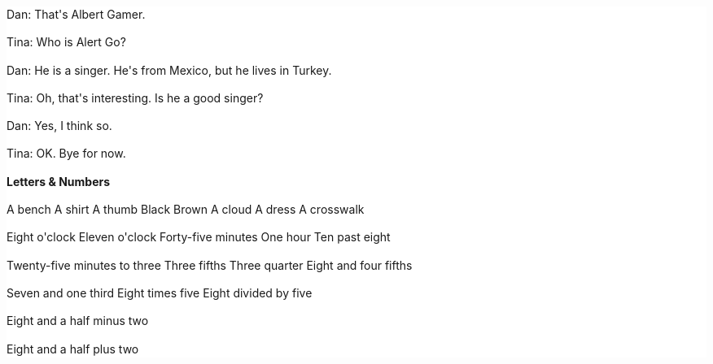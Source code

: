 Dan: That's Albert Gamer.

Tina: Who is Alert Go?

Dan: He is a singer. He's from Mexico, but he lives in Turkey.

Tina: Oh, that's interesting. Is he a good singer?

Dan: Yes, I think so.

Tina: OK. Bye for now.

**Letters & Numbers**

A bench A shirt A thumb Black Brown A cloud A dress A crosswalk

Eight o'clock Eleven o'clock Forty-five minutes One hour Ten past eight

Twenty-five minutes to three Three fifths Three quarter Eight and four
fifths

Seven and one third Eight times five Eight divided by five

Eight and a half minus two

Eight and a half plus two
